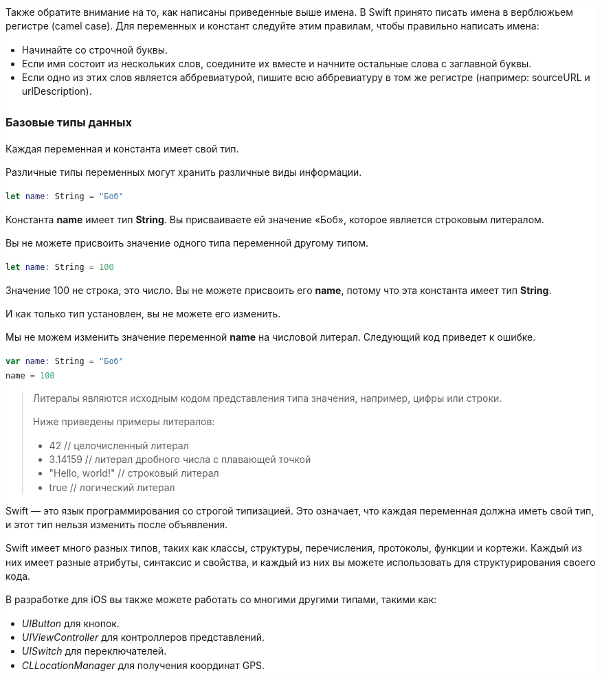 Также обратите внимание на то, как написаны приведенные выше имена. В Swift принято писать имена в верблюжьем регистре (camel case). Для переменных и констант следуйте этим правилам, чтобы правильно написать имена:

- Начинайте со строчной буквы.
- Если имя состоит из нескольких слов, соедините их вместе и начните остальные слова с заглавной буквы.
- Если одно из этих слов является аббревиатурой, пишите всю аббревиатуру в том же регистре (например: sourceURL и urlDescription).

### Базовые типы данных
Каждая переменная и константа имеет свой тип.

Различные типы переменных могут хранить различные виды информации.
```swift
let name: String = "Боб"
```
Константа **name** имеет тип **String**. Вы присваиваете ей значение «Боб», которое является строковым литералом.

Вы не можете присвоить значение одного типа переменной другому типом.
```swift
let name: String = 100
```
Значение 100 не строка, это число. Вы не можете присвоить его **name**, потому что эта константа имеет тип **String**.

И как только тип установлен, вы не можете его изменить.

Мы не можем изменить значение переменной **name** на числовой литерал. Следующий код приведет к ошибке.
```swift
var name: String = "Боб"
name = 100
```

> Литералы являются исходным кодом представления типа значения, например, цифры или строки.
>
> Ниже приведены примеры литералов:
> - 42               // целочисленный литерал
> - 3.14159          // литерал дробного числа с плавающей точкой
> - "Hello, world!"  // строковый литерал
> - true             // логический литерал

Swift — это язык программирования со строгой типизацией. Это означает, что каждая переменная должна иметь свой тип, и этот тип нельзя изменить после объявления.

Swift имеет много разных типов, таких как классы, структуры, перечисления, протоколы, функции и кортежи. Каждый из них имеет разные атрибуты, синтаксис и свойства, и каждый из них вы можете использовать для структурирования своего кода.

В разработке для iOS вы также можете работать со многими другими типами, такими как:

- *UIButton* для кнопок.
- *UIViewController* для контроллеров представлений.
- *UISwitch* для переключателей.
- *CLLocationManager* для получения координат GPS.
